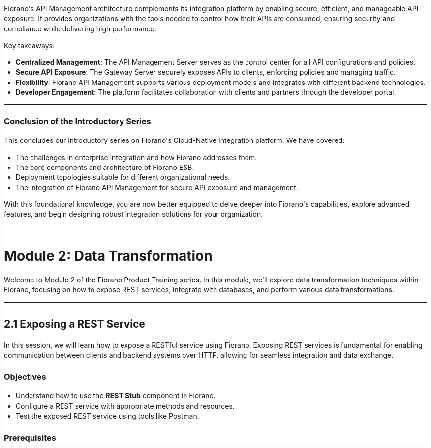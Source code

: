 Fiorano's API Management architecture complements its integration platform by enabling secure, efficient, and manageable API exposure. It provides organizations with the tools needed to control how their APIs are consumed, ensuring security and compliance while delivering high performance.

Key takeaways:

- **Centralized Management**: The API Management Server serves as the control center for all API configurations and policies.
- **Secure API Exposure**: The Gateway Server securely exposes APIs to clients, enforcing policies and managing traffic.
- **Flexibility**: Fiorano API Management supports various deployment models and integrates with different backend technologies.
- **Developer Engagement**: The platform facilitates collaboration with clients and partners through the developer portal.

---

### Conclusion of the Introductory Series

This concludes our introductory series on Fiorano's Cloud-Native Integration platform. We have covered:

- The challenges in enterprise integration and how Fiorano addresses them.
- The core components and architecture of Fiorano ESB.
- Deployment topologies suitable for different organizational needs.
- The integration of Fiorano API Management for secure API exposure and management.

With this foundational knowledge, you are now better equipped to delve deeper into Fiorano's capabilities, explore advanced features, and begin designing robust integration solutions for your organization.

---

# Module 2: Data Transformation

Welcome to Module 2 of the Fiorano Product Training series. In this module, we'll explore data transformation techniques within Fiorano, focusing on how to expose REST services, integrate with databases, and perform various data transformations.

---

## 2.1 Exposing a REST Service

In this session, we will learn how to expose a RESTful service using Fiorano. Exposing REST services is fundamental for enabling communication between clients and backend systems over HTTP, allowing for seamless integration and data exchange.

### Objectives

- Understand how to use the **REST Stub** component in Fiorano.
- Configure a REST service with appropriate methods and resources.
- Test the exposed REST service using tools like Postman.

### Prerequisites
